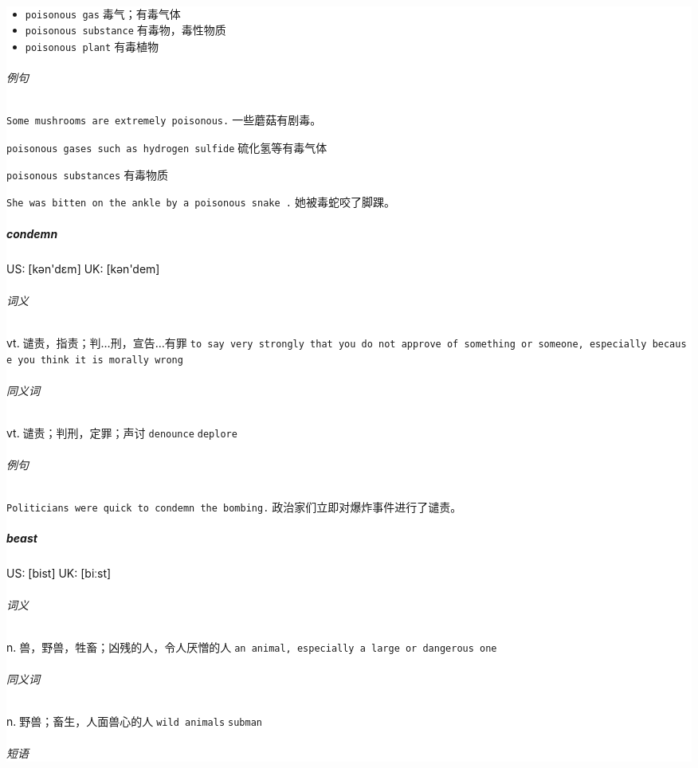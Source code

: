- `poisonous gas` 毒气；有毒气体
- `poisonous substance` 有毒物，毒性物质
- `poisonous plant` 有毒植物

###### 例句

`Some mushrooms are extremely poisonous.`
一些蘑菇有剧毒。

`poisonous gases such as hydrogen sulfide`
硫化氢等有毒气体

`poisonous substances`
有毒物质

`She was bitten on the ankle by a poisonous snake .`
她被毒蛇咬了脚踝。


##### condemn

US: [kən'dɛm]
UK: [kən'dem]

###### 词义

vt. 谴责，指责；判…刑，宣告…有罪
`to say very strongly that you do not approve of something or someone, especially because you think it is morally wrong`

###### 同义词

vt. 谴责；判刑，定罪；声讨
`denounce` `deplore`


###### 例句

`Politicians were quick to condemn the bombing.`
政治家们立即对爆炸事件进行了谴责。


##### beast

US: [bist]
UK: [biːst]

###### 词义

n. 兽，野兽，牲畜；凶残的人，令人厌憎的人
`an animal, especially a large or dangerous one`

###### 同义词

n. 野兽；畜生，人面兽心的人
`wild animals` `subman`


###### 短语
